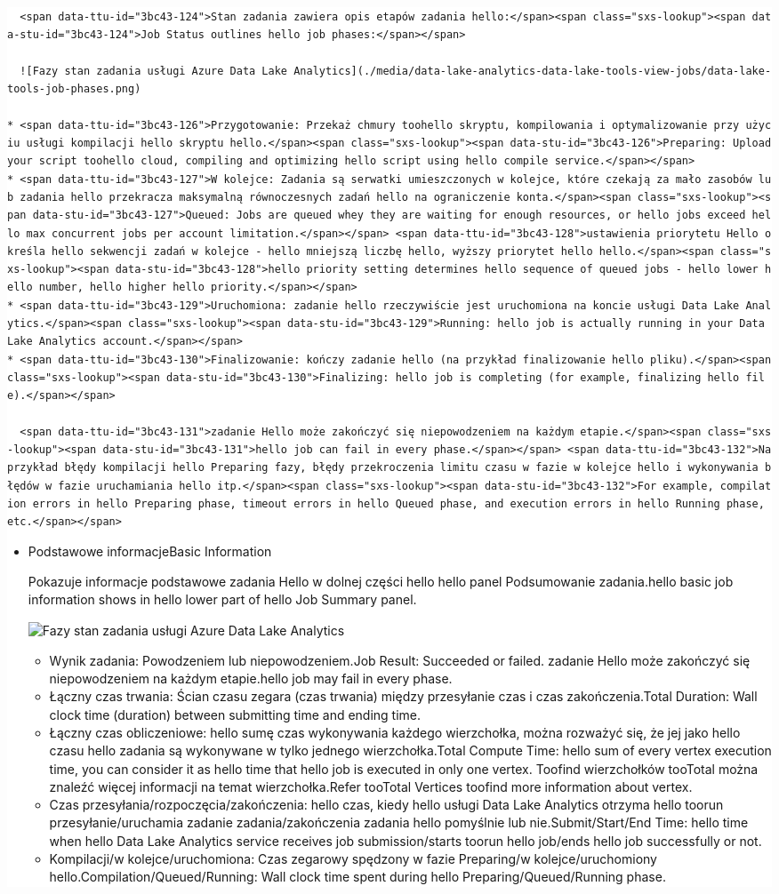       <span data-ttu-id="3bc43-124">Stan zadania zawiera opis etapów zadania hello:</span><span class="sxs-lookup"><span data-stu-id="3bc43-124">Job Status outlines hello job phases:</span></span>
    
      ![Fazy stan zadania usługi Azure Data Lake Analytics](./media/data-lake-analytics-data-lake-tools-view-jobs/data-lake-tools-job-phases.png)
    
    * <span data-ttu-id="3bc43-126">Przygotowanie: Przekaż chmury toohello skryptu, kompilowania i optymalizowanie przy użyciu usługi kompilacji hello skryptu hello.</span><span class="sxs-lookup"><span data-stu-id="3bc43-126">Preparing: Upload your script toohello cloud, compiling and optimizing hello script using hello compile service.</span></span>
    * <span data-ttu-id="3bc43-127">W kolejce: Zadania są serwatki umieszczonych w kolejce, które czekają za mało zasobów lub zadania hello przekracza maksymalną równoczesnych zadań hello na ograniczenie konta.</span><span class="sxs-lookup"><span data-stu-id="3bc43-127">Queued: Jobs are queued whey they are waiting for enough resources, or hello jobs exceed hello max concurrent jobs per account limitation.</span></span> <span data-ttu-id="3bc43-128">ustawienia priorytetu Hello określa hello sekwencji zadań w kolejce - hello mniejszą liczbę hello, wyższy priorytet hello hello.</span><span class="sxs-lookup"><span data-stu-id="3bc43-128">hello priority setting determines hello sequence of queued jobs - hello lower hello number, hello higher hello priority.</span></span>
    * <span data-ttu-id="3bc43-129">Uruchomiona: zadanie hello rzeczywiście jest uruchomiona na koncie usługi Data Lake Analytics.</span><span class="sxs-lookup"><span data-stu-id="3bc43-129">Running: hello job is actually running in your Data Lake Analytics account.</span></span>
    * <span data-ttu-id="3bc43-130">Finalizowanie: kończy zadanie hello (na przykład finalizowanie hello pliku).</span><span class="sxs-lookup"><span data-stu-id="3bc43-130">Finalizing: hello job is completing (for example, finalizing hello file).</span></span>
      
      <span data-ttu-id="3bc43-131">zadanie Hello może zakończyć się niepowodzeniem na każdym etapie.</span><span class="sxs-lookup"><span data-stu-id="3bc43-131">hello job can fail in every phase.</span></span> <span data-ttu-id="3bc43-132">Na przykład błędy kompilacji hello Preparing fazy, błędy przekroczenia limitu czasu w fazie w kolejce hello i wykonywania błędów w fazie uruchamiania hello itp.</span><span class="sxs-lookup"><span data-stu-id="3bc43-132">For example, compilation errors in hello Preparing phase, timeout errors in hello Queued phase, and execution errors in hello Running phase, etc.</span></span>
  * <span data-ttu-id="3bc43-133">Podstawowe informacje</span><span class="sxs-lookup"><span data-stu-id="3bc43-133">Basic Information</span></span>
    
      <span data-ttu-id="3bc43-134">Pokazuje informacje podstawowe zadania Hello w dolnej części hello hello panel Podsumowanie zadania.</span><span class="sxs-lookup"><span data-stu-id="3bc43-134">hello basic job information shows in hello lower part of hello Job Summary panel.</span></span>
    
      ![Fazy stan zadania usługi Azure Data Lake Analytics](./media/data-lake-analytics-data-lake-tools-view-jobs/data-lake-tools-job-info.png)
    
    * <span data-ttu-id="3bc43-136">Wynik zadania: Powodzeniem lub niepowodzeniem.</span><span class="sxs-lookup"><span data-stu-id="3bc43-136">Job Result: Succeeded or failed.</span></span> <span data-ttu-id="3bc43-137">zadanie Hello może zakończyć się niepowodzeniem na każdym etapie.</span><span class="sxs-lookup"><span data-stu-id="3bc43-137">hello job may fail in every phase.</span></span>
    * <span data-ttu-id="3bc43-138">Łączny czas trwania: Ścian czasu zegara (czas trwania) między przesyłanie czas i czas zakończenia.</span><span class="sxs-lookup"><span data-stu-id="3bc43-138">Total Duration: Wall clock time (duration) between submitting time and ending time.</span></span>
    * <span data-ttu-id="3bc43-139">Łączny czas obliczeniowe: hello sumę czas wykonywania każdego wierzchołka, można rozważyć się, że jej jako hello czasu hello zadania są wykonywane w tylko jednego wierzchołka.</span><span class="sxs-lookup"><span data-stu-id="3bc43-139">Total Compute Time: hello sum of every vertex execution time, you can consider it as hello time that hello job is executed in only one vertex.</span></span> <span data-ttu-id="3bc43-140">Toofind wierzchołków tooTotal można znaleźć więcej informacji na temat wierzchołka.</span><span class="sxs-lookup"><span data-stu-id="3bc43-140">Refer tooTotal Vertices toofind more information about vertex.</span></span>
    * <span data-ttu-id="3bc43-141">Czas przesyłania/rozpoczęcia/zakończenia: hello czas, kiedy hello usługi Data Lake Analytics otrzyma hello toorun przesyłanie/uruchamia zadanie zadania/zakończenia zadania hello pomyślnie lub nie.</span><span class="sxs-lookup"><span data-stu-id="3bc43-141">Submit/Start/End Time: hello time when hello Data Lake Analytics service receives job submission/starts toorun hello job/ends hello job successfully or not.</span></span>
    * <span data-ttu-id="3bc43-142">Kompilacji/w kolejce/uruchomiona: Czas zegarowy spędzony w fazie Preparing/w kolejce/uruchomiony hello.</span><span class="sxs-lookup"><span data-stu-id="3bc43-142">Compilation/Queued/Running: Wall clock time spent during hello Preparing/Queued/Running phase.</span></span>